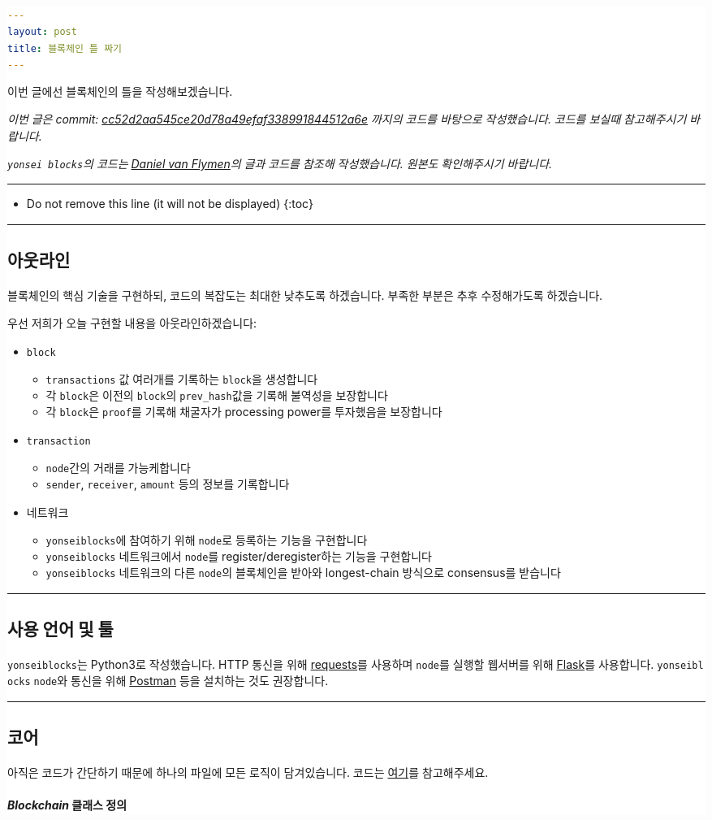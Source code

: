 ```yaml
---
layout: post
title: 블록체인 틀 짜기
---
```


이번 글에선 블록체인의 틀을 작성해보겠습니다.

*이번 글은 commit: [cc52d2aa545ce20d78a49efaf338991844512a6e][cc52d2aa545ce20d78a49efaf338991844512a6e] 까지의 코드를 바탕으로 작성했습니다. 코드를 보실때 참고해주시기 바랍니다.*

*`yonsei blocks`의 코드는 [Daniel van Flymen][dvf]의 글과 코드를 참조해 작성했습니다. 원본도 확인해주시기 바랍니다.*

---

* Do not remove this line (it will not be displayed)
{:toc}

---

## 아웃라인
블록체인의 핵심 기술을 구현하되, 코드의 복잡도는 최대한 낮추도록 하겠습니다. 부족한 부분은 추후 수정해가도록 하겠습니다.

우선 저희가 오늘 구현할 내용을 아웃라인하겠습니다:

- `block`
    - `transactions` 값 여러개를 기록하는 `block`을 생성합니다
    - 각 `block`은 이전의 `block`의 `prev_hash`값을 기록해 불역성을 보장합니다
    - 각 `block`은 `proof`를 기록해 채굴자가 processing power를 투자했음을 보장합니다

- `transaction`
    - `node`간의 거래를 가능케합니다
    - `sender`, `receiver`, `amount` 등의 정보를 기록합니다

- 네트워크
    - `yonseiblocks`에 참여하기 위해 `node`로 등록하는 기능을 구현합니다
    - `yonseiblocks` 네트워크에서 `node`를 register/deregister하는 기능을 구현합니다
    - `yonseiblocks` 네트워크의 다른 `node`의 블록체인을 받아와 longest-chain 방식으로 consensus를 받습니다

---

## 사용 언어 및 툴

`yonseiblocks`는 Python3로 작성했습니다. HTTP 통신을 위해 [requests][requests]를 사용하며 `node`를 실행할 웹서버를 위해 [Flask][flask]를 사용합니다.
`yonseiblocks` `node`와 통신을 위해 [Postman][postman] 등을 설치하는 것도 권장합니다.

---

## 코어

아직은 코드가 간단하기 때문에 하나의 파일에 모든 로직이 담겨있습니다. 코드는 [여기][mainpy]를 참고해주세요.

#### *Blockchain* 클래스 정의


[cc52d2aa545ce20d78a49efaf338991844512a6e]: https://github.com/yonsei-blocks/yonseiblocks/tree/cc52d2aa545ce20d78a49efaf338991844512a6e/
[requests]: http://docs.python-requests.org/en/master/
[flask]: http://flask.pocoo.org/
[postman]: https://www.getpostman.com/
[mainpy]: https://github.com/yonsei-blocks/yonseiblocks/blob/cc52d2aa545ce20d78a49efaf338991844512a6e/yonseiblocks/__main__.py
[merkletree]: https://en.wikipedia.org/wiki/Merkle_tree
[dvf]: https://hackernoon.com/learn-blockchains-by-building-one-117428612f46